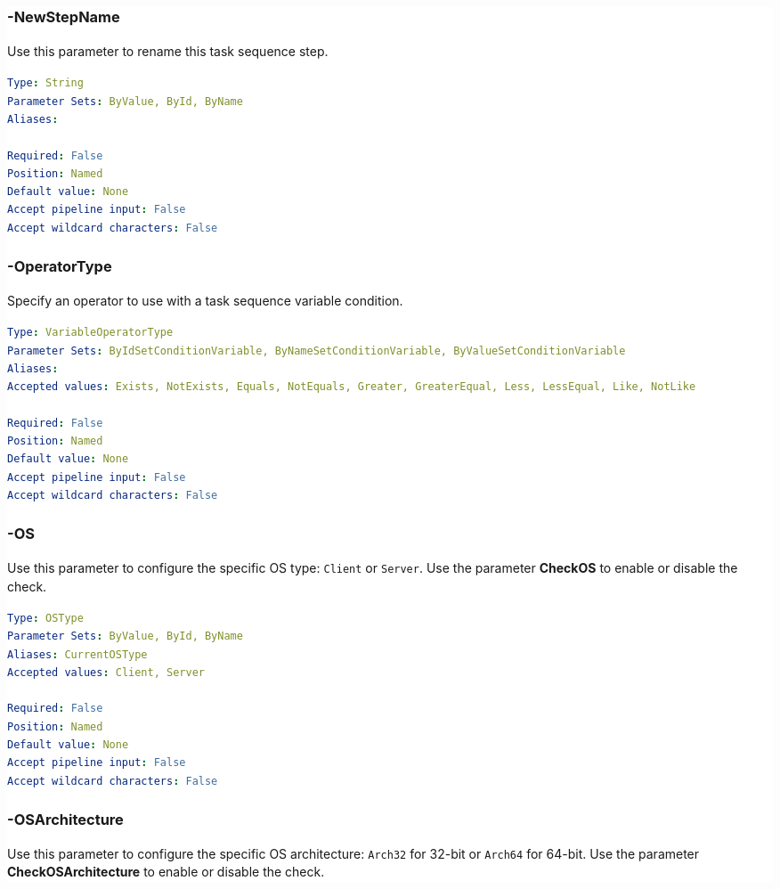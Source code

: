 ### -NewStepName
Use this parameter to rename this task sequence step.

```yaml
Type: String
Parameter Sets: ByValue, ById, ByName
Aliases:

Required: False
Position: Named
Default value: None
Accept pipeline input: False
Accept wildcard characters: False
```

### -OperatorType
Specify an operator to use with a task sequence variable condition.

```yaml
Type: VariableOperatorType
Parameter Sets: ByIdSetConditionVariable, ByNameSetConditionVariable, ByValueSetConditionVariable
Aliases:
Accepted values: Exists, NotExists, Equals, NotEquals, Greater, GreaterEqual, Less, LessEqual, Like, NotLike

Required: False
Position: Named
Default value: None
Accept pipeline input: False
Accept wildcard characters: False
```

### -OS
Use this parameter to configure the specific OS type: `Client` or `Server`. Use the parameter **CheckOS** to enable or disable the check.

```yaml
Type: OSType
Parameter Sets: ByValue, ById, ByName
Aliases: CurrentOSType
Accepted values: Client, Server

Required: False
Position: Named
Default value: None
Accept pipeline input: False
Accept wildcard characters: False
```

### -OSArchitecture
Use this parameter to configure the specific OS architecture: `Arch32` for 32-bit or `Arch64` for 64-bit. Use the parameter **CheckOSArchitecture** to enable or disable the check.
